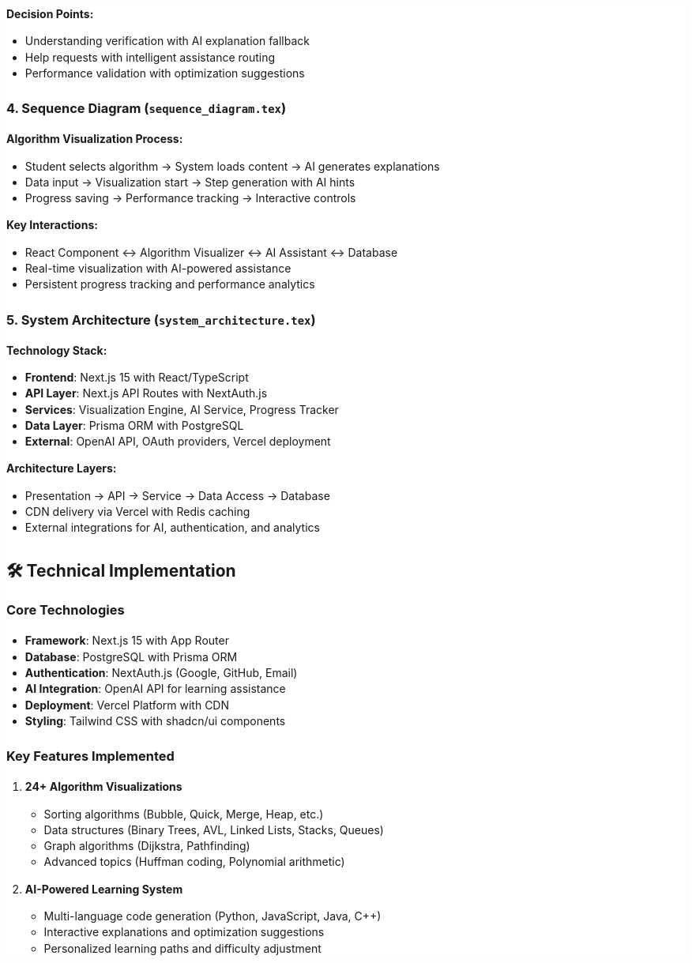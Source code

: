 **Decision Points:**
- Understanding verification with AI explanation fallback
- Help requests with intelligent assistance routing
- Performance validation with optimization suggestions

### 4. Sequence Diagram (`sequence_diagram.tex`)
**Algorithm Visualization Process:**
- Student selects algorithm → System loads content → AI generates explanations
- Data input → Visualization start → Step generation with AI hints
- Progress saving → Performance tracking → Interactive controls

**Key Interactions:**
- React Component ↔ Algorithm Visualizer ↔ AI Assistant ↔ Database
- Real-time visualization with AI-powered assistance
- Persistent progress tracking and performance analytics

### 5. System Architecture (`system_architecture.tex`)
**Technology Stack:**
- **Frontend**: Next.js 15 with React/TypeScript
- **API Layer**: Next.js API Routes with NextAuth.js
- **Services**: Visualization Engine, AI Service, Progress Tracker
- **Data Layer**: Prisma ORM with PostgreSQL
- **External**: OpenAI API, OAuth providers, Vercel deployment

**Architecture Layers:**
- Presentation → API → Service → Data Access → Database
- CDN delivery via Vercel with Redis caching
- External integrations for AI, authentication, and analytics

## 🛠️ Technical Implementation

### Core Technologies
- **Framework**: Next.js 15 with App Router
- **Database**: PostgreSQL with Prisma ORM
- **Authentication**: NextAuth.js (Google, GitHub, Email)
- **AI Integration**: OpenAI API for learning assistance
- **Deployment**: Vercel Platform with CDN
- **Styling**: Tailwind CSS with shadcn/ui components

### Key Features Implemented
1. **24+ Algorithm Visualizations**
   - Sorting algorithms (Bubble, Quick, Merge, Heap, etc.)
   - Data structures (Binary Trees, AVL, Linked Lists, Stacks, Queues)
   - Graph algorithms (Dijkstra, Pathfinding)
   - Advanced topics (Huffman coding, Polynomial arithmetic)

2. **AI-Powered Learning System**
   - Multi-language code generation (Python, JavaScript, Java, C++)
   - Interactive explanations and optimization suggestions
   - Personalized learning paths and difficulty adjustment
